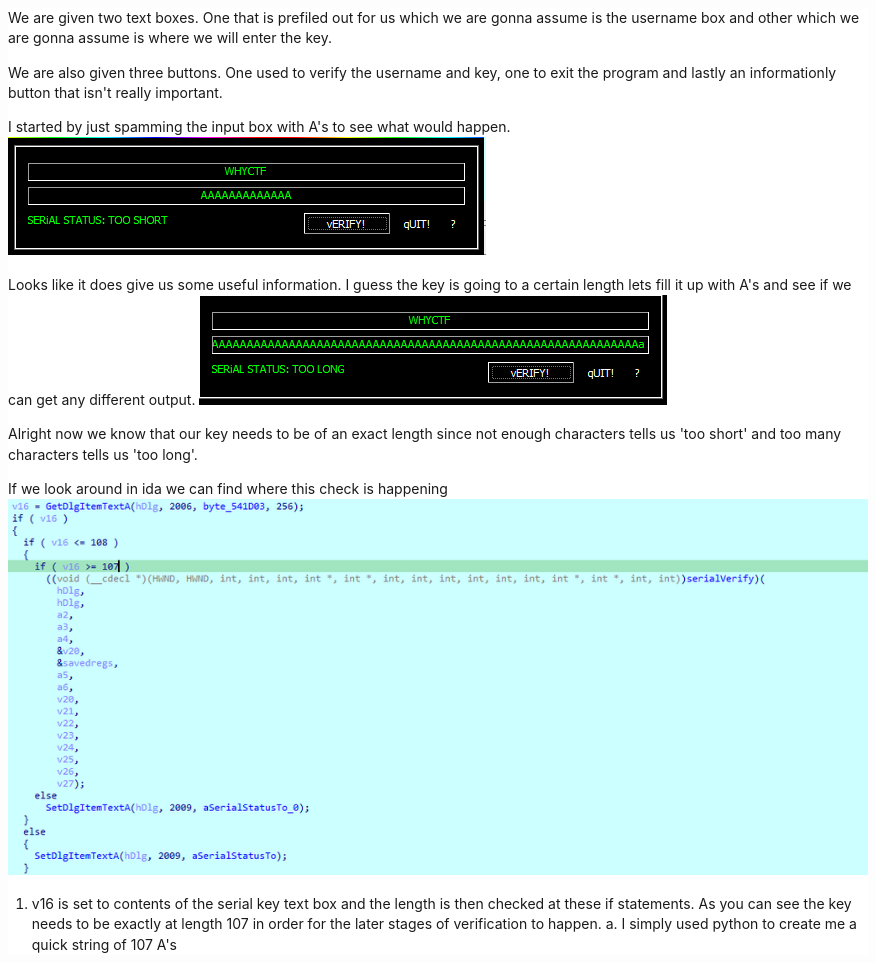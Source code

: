 
We are given two text boxes. One that is prefiled out for us which we are gonna assume is the username box and other which we are gonna assume is where we will enter the key.

We are also given three buttons. One used to verify the username and key, one to exit the program and lastly an informationly button that isn't really important.

I started by just spamming the input box with A's to see what would happen.
![alt text](image-8.png)

Looks like it does give us some useful information. I guess the key is going to a certain length lets fill it up with A's and see if we can get any different output.
![alt text](image-9.png)

Alright now we know that our key needs to be of an exact length since not enough characters tells us 'too short' and too many characters tells us 'too long'.

If we look around in ida we can find where this check is happening
![alt text](image-10.png)
1. v16 is set to contents of the serial key text box and the length is then checked at these if statements. As you can see the key needs to be exactly at length 107 in order for the later stages of verification to happen.
    a. I simply used python to create me a quick string of 107 A's
